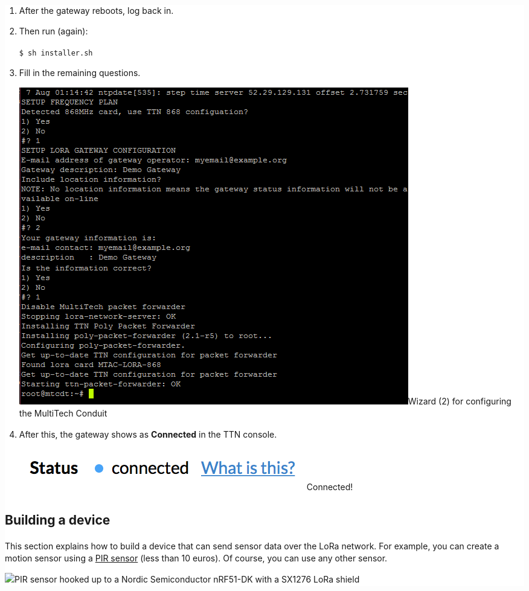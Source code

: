 1. After the gateway reboots, log back in.
1. Then run (again):

    ```
    $ sh installer.sh
    ```

1. Fill in the remaining questions.

    <span class="images">![](../../../images/ttn6.png)<span>Wizard (2) for configuring the MultiTech Conduit</span></span>

1. After this, the gateway shows as **Connected** in the TTN console.

    <span class="images">![](../../../images/ttn7.png)<span>Connected!</span></span>

## Building a device

This section explains how to build a device that can send sensor data over the LoRa network. For example, you can create a motion sensor using a [PIR sensor](https://www.adafruit.com/products/189) (less than 10 euros). Of course, you can use any other sensor.

<span class="images">![](../../../images/lora6.jpg)<span>PIR sensor hooked up to a Nordic Semiconductor nRF51-DK with a SX1276 LoRa shield</span></span>
